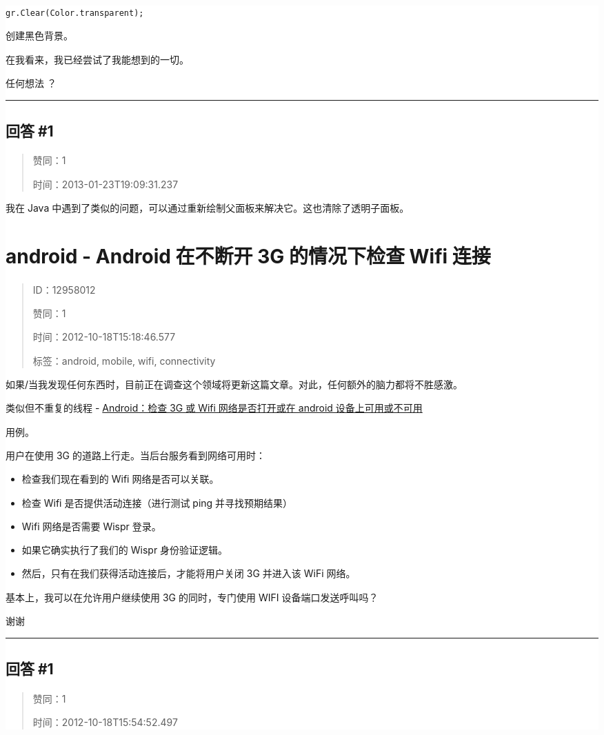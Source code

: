 ```
gr.Clear(Color.transparent); 
```

创建黑色背景。

在我看来，我已经尝试了我能想到的一切。

任何想法 ？

* * *

## 回答 #1

> 赞同：1
> 
> 时间：2013-01-23T19:09:31.237

我在 Java 中遇到了类似的问题，可以通过重新绘制父面板来解决它。这也清除了透明子面板。

# android - Android 在不断开 3G 的情况下检查 Wifi 连接

> ID：12958012
> 
> 赞同：1
> 
> 时间：2012-10-18T15:18:46.577
> 
> 标签：android, mobile, wifi, connectivity

如果/当我发现任何东西时，目前正在调查这个领域将更新这篇文章。对此，任何额外的脑力都将不胜感激。

类似但不重复的线程 - [Android：检查 3G 或 Wifi 网络是否打开或在 android 设备上可用或不可用](https://stackoverflow.com/questions/11343249/android-check-3g-or-wifi-network-is-on-or-available-or-not-on-android-device)

用例。

用户在使用 3G 的道路上行走。当后台服务看到网络可用时：

*   检查我们现在看到的 Wifi 网络是否可以关联。
*   检查 Wifi 是否提供活动连接（进行测试 ping 并寻找预期结果）
*   Wifi 网络是否需要 Wispr 登录。
*   如果它确实执行了我们的 Wispr 身份验证逻辑。

*   然后，只有在我们获得活动连接后，才能将用户关闭 3G 并进入该 WiFi 网络。

基本上，我可以在允许用户继续使用 3G 的同时，专门使用 WIFI 设备端口发送呼叫吗？

谢谢

* * *

## 回答 #1

> 赞同：1
> 
> 时间：2012-10-18T15:54:52.497
